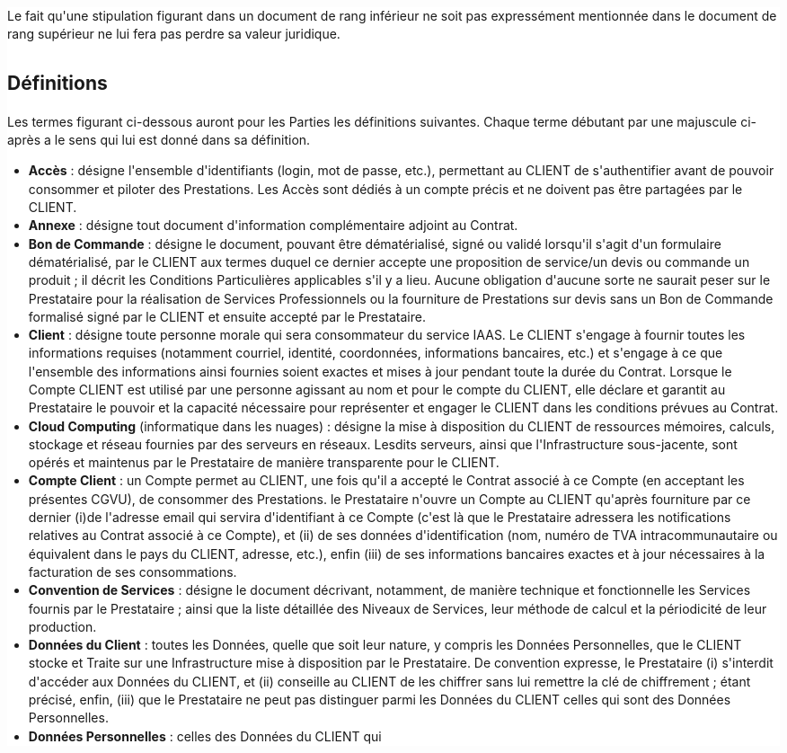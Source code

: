 Le fait qu'une stipulation figurant dans un document de rang inférieur
ne soit pas expressément mentionnée dans le document de rang supérieur
ne lui fera pas perdre sa valeur juridique.

## Définitions

Les termes figurant ci-dessous auront pour les Parties les définitions
suivantes. Chaque terme débutant par une majuscule ci-après a le sens
qui lui est donné dans sa définition.

- **Accès** : désigne l'ensemble d'identifiants (login, mot de passe,
    etc.), permettant au CLIENT de s'authentifier avant de pouvoir
    consommer et piloter des Prestations. Les Accès sont dédiés à un
    compte précis et ne doivent pas être partagées par le CLIENT.
- **Annexe** : désigne tout document d'information complémentaire
    adjoint au Contrat.
- **Bon de Commande** : désigne le document, pouvant être
    dématérialisé, signé ou validé lorsqu'il s'agit d'un formulaire
    dématérialisé, par le CLIENT aux termes duquel ce dernier accepte
    une proposition de service/un devis ou commande un produit ; il
    décrit les Conditions Particulières applicables s'il y a lieu.
    Aucune obligation d'aucune sorte ne saurait peser sur le Prestataire
    pour la réalisation de Services Professionnels ou la fourniture de
    Prestations sur devis sans un Bon de Commande formalisé signé par le
    CLIENT et ensuite accepté par le Prestataire.
- **Client** : désigne toute personne morale qui sera consommateur du
    service IAAS. Le CLIENT s'engage à fournir toutes les informations
    requises (notamment courriel, identité, coordonnées, informations
    bancaires, etc.) et s'engage à ce que l'ensemble des informations
    ainsi fournies soient exactes et mises à jour pendant toute la durée
    du Contrat. Lorsque le Compte CLIENT est utilisé par une personne
    agissant au nom et pour le compte du CLIENT, elle déclare et
    garantit au Prestataire le pouvoir et la capacité nécessaire pour
    représenter et engager le CLIENT dans les conditions prévues au
    Contrat.
- **Cloud Computing** (informatique dans les nuages) : désigne la mise
    à disposition du CLIENT de ressources mémoires, calculs, stockage et
    réseau fournies par des serveurs en réseaux. Lesdits serveurs, ainsi
    que l'Infrastructure sous-jacente, sont opérés et maintenus par le
    Prestataire de manière transparente pour le CLIENT.
- **Compte Client** : un Compte permet au CLIENT, une fois qu'il a
    accepté le Contrat associé à ce Compte (en acceptant les présentes
    CGVU), de consommer des Prestations. le Prestataire n'ouvre un
    Compte au CLIENT qu'après fourniture par ce dernier (i)de l'adresse
    email qui servira d'identifiant à ce Compte (c'est là que le
    Prestataire adressera les notifications relatives au Contrat associé
    à ce Compte), et (ii) de ses données d'identification (nom, numéro
    de TVA intracommunautaire ou équivalent dans le pays du CLIENT,
    adresse, etc.), enfin (iii) de ses informations bancaires exactes et
    à jour nécessaires à la facturation de ses consommations.
- **Convention de Services** : désigne le document décrivant,
    notamment, de manière technique et fonctionnelle les Services
    fournis par le Prestataire ; ainsi que la liste détaillée des
    Niveaux de Services, leur méthode de calcul et la périodicité de
    leur production.
- **Données du Client** : toutes les Données, quelle que soit leur
    nature, y compris les Données Personnelles, que le CLIENT stocke et
    Traite sur une Infrastructure mise à disposition par le Prestataire.
    De convention expresse, le Prestataire (i) s'interdit d'accéder aux
    Données du CLIENT, et (ii) conseille au CLIENT de les chiffrer sans
    lui remettre la clé de chiffrement ; étant précisé, enfin, (iii) que
    le Prestataire ne peut pas distinguer parmi les Données du CLIENT
    celles qui sont des Données Personnelles.
- **Données Personnelles** : celles des Données du CLIENT qui